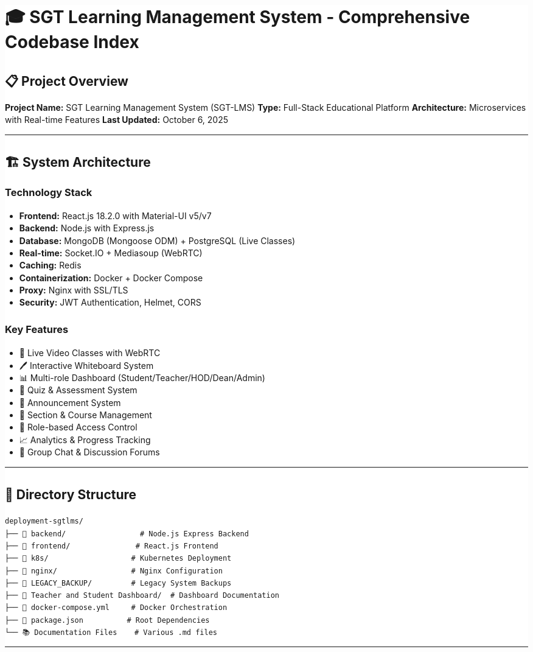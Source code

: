 # 🎓 SGT Learning Management System - Comprehensive Codebase Index

## 📋 Project Overview
**Project Name:** SGT Learning Management System (SGT-LMS)
**Type:** Full-Stack Educational Platform
**Architecture:** Microservices with Real-time Features
**Last Updated:** October 6, 2025

---

## 🏗️ System Architecture

### **Technology Stack**
- **Frontend:** React.js 18.2.0 with Material-UI v5/v7
- **Backend:** Node.js with Express.js
- **Database:** MongoDB (Mongoose ODM) + PostgreSQL (Live Classes)
- **Real-time:** Socket.IO + Mediasoup (WebRTC)
- **Caching:** Redis
- **Containerization:** Docker + Docker Compose
- **Proxy:** Nginx with SSL/TLS
- **Security:** JWT Authentication, Helmet, CORS

### **Key Features**
- 🎥 Live Video Classes with WebRTC
- 🖊️ Interactive Whiteboard System
- 📊 Multi-role Dashboard (Student/Teacher/HOD/Dean/Admin)
- 📝 Quiz & Assessment System
- 📢 Announcement System
- 👥 Section & Course Management
- 🔐 Role-based Access Control
- 📈 Analytics & Progress Tracking
- 💬 Group Chat & Discussion Forums

---

## 📁 Directory Structure

```
deployment-sgtlms/
├── 📂 backend/                 # Node.js Express Backend
├── 📂 frontend/               # React.js Frontend
├── 📂 k8s/                   # Kubernetes Deployment
├── 📂 nginx/                 # Nginx Configuration
├── 📂 LEGACY_BACKUP/         # Legacy System Backups
├── 📂 Teacher and Student Dashboard/  # Dashboard Documentation
├── 🐳 docker-compose.yml     # Docker Orchestration
├── 🔧 package.json          # Root Dependencies
└── 📚 Documentation Files    # Various .md files
```

---